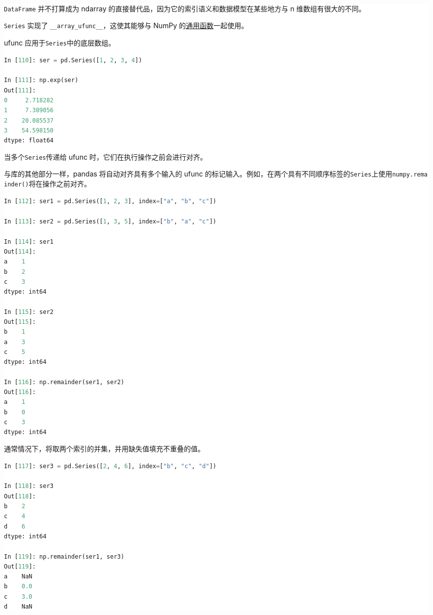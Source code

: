 
`DataFrame` 并不打算成为 ndarray 的直接替代品，因为它的索引语义和数据模型在某些地方与 n 维数组有很大的不同。

`Series` 实现了 `__array_ufunc__`，这使其能够与 NumPy 的[通用函数](https://numpy.org/doc/stable/reference/ufuncs.html)一起使用。

ufunc 应用于`Series`中的底层数组。

```py
In [110]: ser = pd.Series([1, 2, 3, 4])

In [111]: np.exp(ser)
Out[111]: 
0     2.718282
1     7.389056
2    20.085537
3    54.598150
dtype: float64 
```

当多个`Series`传递给 ufunc 时，它们在执行操作之前会进行对齐。

与库的其他部分一样，pandas 将自动对齐具有多个输入的 ufunc 的标记输入。例如，在两个具有不同顺序标签的`Series`上使用`numpy.remainder()`将在操作之前对齐。

```py
In [112]: ser1 = pd.Series([1, 2, 3], index=["a", "b", "c"])

In [113]: ser2 = pd.Series([1, 3, 5], index=["b", "a", "c"])

In [114]: ser1
Out[114]: 
a    1
b    2
c    3
dtype: int64

In [115]: ser2
Out[115]: 
b    1
a    3
c    5
dtype: int64

In [116]: np.remainder(ser1, ser2)
Out[116]: 
a    1
b    0
c    3
dtype: int64 
```

通常情况下，将取两个索引的并集，并用缺失值填充不重叠的值。

```py
In [117]: ser3 = pd.Series([2, 4, 6], index=["b", "c", "d"])

In [118]: ser3
Out[118]: 
b    2
c    4
d    6
dtype: int64

In [119]: np.remainder(ser1, ser3)
Out[119]: 
a    NaN
b    0.0
c    3.0
d    NaN
```